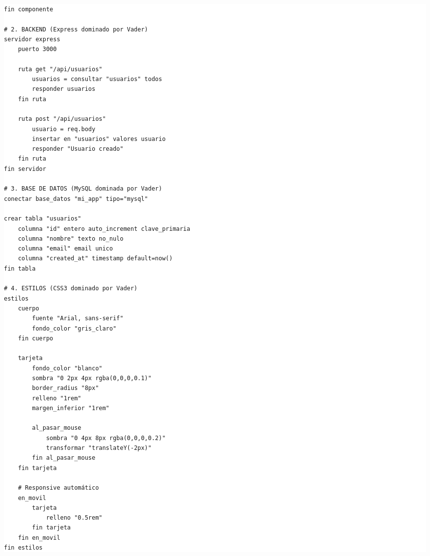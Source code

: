 ```vader
fin componente

# 2. BACKEND (Express dominado por Vader)
servidor express
    puerto 3000
    
    ruta get "/api/usuarios"
        usuarios = consultar "usuarios" todos
        responder usuarios
    fin ruta
    
    ruta post "/api/usuarios"
        usuario = req.body
        insertar en "usuarios" valores usuario
        responder "Usuario creado"
    fin ruta
fin servidor

# 3. BASE DE DATOS (MySQL dominada por Vader)
conectar base_datos "mi_app" tipo="mysql"

crear tabla "usuarios"
    columna "id" entero auto_increment clave_primaria
    columna "nombre" texto no_nulo
    columna "email" email unico
    columna "created_at" timestamp default=now()
fin tabla

# 4. ESTILOS (CSS3 dominado por Vader)
estilos
    cuerpo
        fuente "Arial, sans-serif"
        fondo_color "gris_claro"
    fin cuerpo
    
    tarjeta
        fondo_color "blanco"
        sombra "0 2px 4px rgba(0,0,0,0.1)"
        border_radius "8px"
        relleno "1rem"
        margen_inferior "1rem"
        
        al_pasar_mouse
            sombra "0 4px 8px rgba(0,0,0,0.2)"
            transformar "translateY(-2px)"
        fin al_pasar_mouse
    fin tarjeta
    
    # Responsive automático
    en_movil
        tarjeta
            relleno "0.5rem"
        fin tarjeta
    fin en_movil
fin estilos
```
